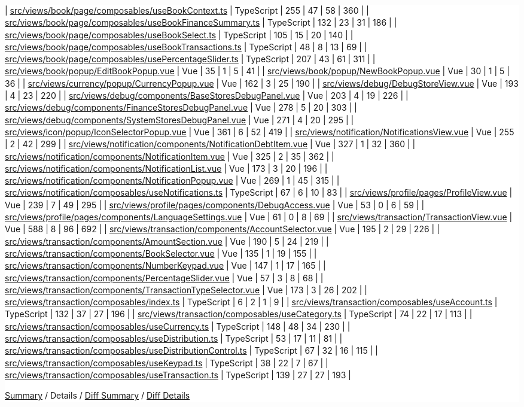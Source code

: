 | [src/views/book/page/composables/useBookContext.ts](/src/views/book/page/composables/useBookContext.ts) | TypeScript | 255 | 47 | 58 | 360 |
| [src/views/book/page/composables/useBookFinanceSummary.ts](/src/views/book/page/composables/useBookFinanceSummary.ts) | TypeScript | 132 | 23 | 31 | 186 |
| [src/views/book/page/composables/useBookSelect.ts](/src/views/book/page/composables/useBookSelect.ts) | TypeScript | 105 | 15 | 20 | 140 |
| [src/views/book/page/composables/useBookTransactions.ts](/src/views/book/page/composables/useBookTransactions.ts) | TypeScript | 48 | 8 | 13 | 69 |
| [src/views/book/page/composables/usePercentageSlider.ts](/src/views/book/page/composables/usePercentageSlider.ts) | TypeScript | 207 | 43 | 61 | 311 |
| [src/views/book/popup/EditBookPopup.vue](/src/views/book/popup/EditBookPopup.vue) | Vue | 35 | 1 | 5 | 41 |
| [src/views/book/popup/NewBookPopup.vue](/src/views/book/popup/NewBookPopup.vue) | Vue | 30 | 1 | 5 | 36 |
| [src/views/currency/popup/CurrencyPopup.vue](/src/views/currency/popup/CurrencyPopup.vue) | Vue | 162 | 3 | 25 | 190 |
| [src/views/debug/DebugStoreView.vue](/src/views/debug/DebugStoreView.vue) | Vue | 193 | 4 | 23 | 220 |
| [src/views/debug/components/BaseStoresDebugPanel.vue](/src/views/debug/components/BaseStoresDebugPanel.vue) | Vue | 203 | 4 | 19 | 226 |
| [src/views/debug/components/FinanceStoresDebugPanel.vue](/src/views/debug/components/FinanceStoresDebugPanel.vue) | Vue | 278 | 5 | 20 | 303 |
| [src/views/debug/components/SystemStoresDebugPanel.vue](/src/views/debug/components/SystemStoresDebugPanel.vue) | Vue | 271 | 4 | 20 | 295 |
| [src/views/icon/popup/IconSelectorPopup.vue](/src/views/icon/popup/IconSelectorPopup.vue) | Vue | 361 | 6 | 52 | 419 |
| [src/views/notification/NotificationsView.vue](/src/views/notification/NotificationsView.vue) | Vue | 255 | 2 | 42 | 299 |
| [src/views/notification/components/NotificationDebtItem.vue](/src/views/notification/components/NotificationDebtItem.vue) | Vue | 327 | 1 | 32 | 360 |
| [src/views/notification/components/NotificationItem.vue](/src/views/notification/components/NotificationItem.vue) | Vue | 325 | 2 | 35 | 362 |
| [src/views/notification/components/NotificationList.vue](/src/views/notification/components/NotificationList.vue) | Vue | 173 | 3 | 20 | 196 |
| [src/views/notification/components/NotificationPopup.vue](/src/views/notification/components/NotificationPopup.vue) | Vue | 269 | 1 | 45 | 315 |
| [src/views/notification/composables/useNotifications.ts](/src/views/notification/composables/useNotifications.ts) | TypeScript | 67 | 6 | 10 | 83 |
| [src/views/profile/pages/ProfileView.vue](/src/views/profile/pages/ProfileView.vue) | Vue | 239 | 7 | 49 | 295 |
| [src/views/profile/pages/components/DebugAccess.vue](/src/views/profile/pages/components/DebugAccess.vue) | Vue | 53 | 0 | 6 | 59 |
| [src/views/profile/pages/components/LanguageSettings.vue](/src/views/profile/pages/components/LanguageSettings.vue) | Vue | 61 | 0 | 8 | 69 |
| [src/views/transaction/TransactionView.vue](/src/views/transaction/TransactionView.vue) | Vue | 588 | 8 | 96 | 692 |
| [src/views/transaction/components/AccountSelector.vue](/src/views/transaction/components/AccountSelector.vue) | Vue | 195 | 2 | 29 | 226 |
| [src/views/transaction/components/AmountSection.vue](/src/views/transaction/components/AmountSection.vue) | Vue | 190 | 5 | 24 | 219 |
| [src/views/transaction/components/BookSelector.vue](/src/views/transaction/components/BookSelector.vue) | Vue | 135 | 1 | 19 | 155 |
| [src/views/transaction/components/NumberKeypad.vue](/src/views/transaction/components/NumberKeypad.vue) | Vue | 147 | 1 | 17 | 165 |
| [src/views/transaction/components/PercentageSlider.vue](/src/views/transaction/components/PercentageSlider.vue) | Vue | 57 | 3 | 8 | 68 |
| [src/views/transaction/components/TransactionTypeSelector.vue](/src/views/transaction/components/TransactionTypeSelector.vue) | Vue | 173 | 3 | 26 | 202 |
| [src/views/transaction/composables/index.ts](/src/views/transaction/composables/index.ts) | TypeScript | 6 | 2 | 1 | 9 |
| [src/views/transaction/composables/useAccount.ts](/src/views/transaction/composables/useAccount.ts) | TypeScript | 132 | 37 | 27 | 196 |
| [src/views/transaction/composables/useCategory.ts](/src/views/transaction/composables/useCategory.ts) | TypeScript | 74 | 22 | 17 | 113 |
| [src/views/transaction/composables/useCurrency.ts](/src/views/transaction/composables/useCurrency.ts) | TypeScript | 148 | 48 | 34 | 230 |
| [src/views/transaction/composables/useDistribution.ts](/src/views/transaction/composables/useDistribution.ts) | TypeScript | 53 | 17 | 11 | 81 |
| [src/views/transaction/composables/useDistributionControl.ts](/src/views/transaction/composables/useDistributionControl.ts) | TypeScript | 67 | 32 | 16 | 115 |
| [src/views/transaction/composables/useKeypad.ts](/src/views/transaction/composables/useKeypad.ts) | TypeScript | 38 | 22 | 7 | 67 |
| [src/views/transaction/composables/useTransaction.ts](/src/views/transaction/composables/useTransaction.ts) | TypeScript | 139 | 27 | 27 | 193 |

[Summary](results.md) / Details / [Diff Summary](diff.md) / [Diff Details](diff-details.md)